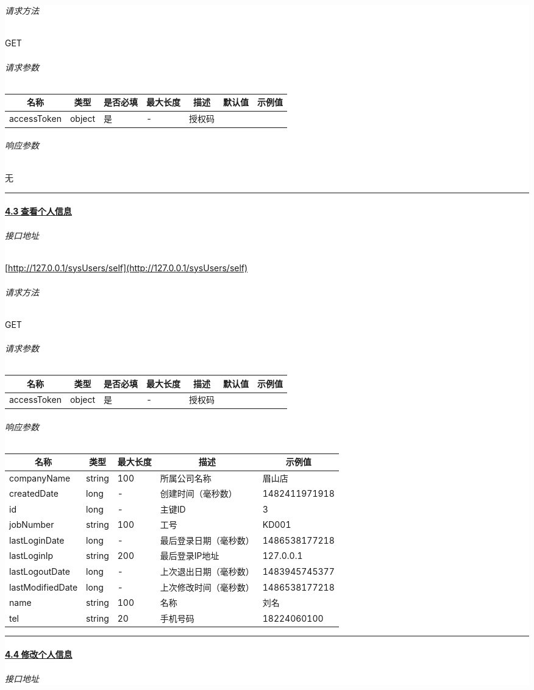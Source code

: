 ###### 请求方法
GET

###### 请求参数

|名称|类型|是否必填|最大长度|描述|默认值|示例值|
|---|---|---|---|---|---|---|
| accessToken | object | 是 | \- | 授权码 |  |  |
###### 响应参数

无

---
#### <a href='#4.3查看个人信息' name='4.3查看个人信息'>4.3 查看个人信息</a>

###### 接口地址

[http://127.0.0.1/sysUsers/self](http://127.0.0.1/sysUsers/self)

###### 请求方法
GET

###### 请求参数

|名称|类型|是否必填|最大长度|描述|默认值|示例值|
|---|---|---|---|---|---|---|
| accessToken | object | 是 | \- | 授权码 |  |  |
###### 响应参数

|名称|类型|最大长度|描述|示例值|
|---|---|---|---|---|
| companyName | string | 100 | 所属公司名称 | 眉山店 |
| createdDate | long | \- | 创建时间（毫秒数） | 1482411971918 |
| id | long | \- | 主键ID | 3 |
| jobNumber | string | 100 | 工号 | KD001 |
| lastLoginDate | long | \- | 最后登录日期（毫秒数） | 1486538177218 |
| lastLoginIp | string | 200 | 最后登录IP地址 | 127.0.0.1 |
| lastLogoutDate | long | \- | 上次退出日期（毫秒数） | 1483945745377 |
| lastModifiedDate | long | \- | 上次修改时间（毫秒数） | 1486538177218 |
| name | string | 100 | 名称 | 刘名 |
| tel | string | 20 | 手机号码 | 18224060100 |

---
#### <a href='#4.4修改个人信息' name='4.4修改个人信息'>4.4 修改个人信息</a>

###### 接口地址
